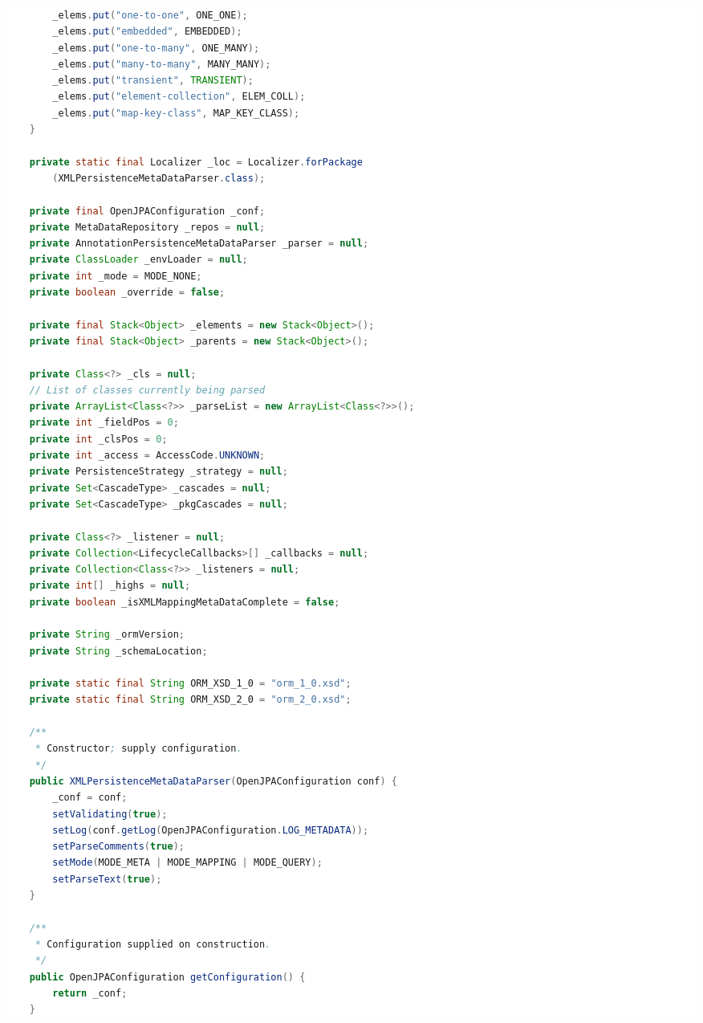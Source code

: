 ```java
        _elems.put("one-to-one", ONE_ONE);
        _elems.put("embedded", EMBEDDED);
        _elems.put("one-to-many", ONE_MANY);
        _elems.put("many-to-many", MANY_MANY);
        _elems.put("transient", TRANSIENT);
        _elems.put("element-collection", ELEM_COLL);
        _elems.put("map-key-class", MAP_KEY_CLASS);
    }

    private static final Localizer _loc = Localizer.forPackage
        (XMLPersistenceMetaDataParser.class);

    private final OpenJPAConfiguration _conf;
    private MetaDataRepository _repos = null;
    private AnnotationPersistenceMetaDataParser _parser = null;
    private ClassLoader _envLoader = null;
    private int _mode = MODE_NONE;
    private boolean _override = false;

    private final Stack<Object> _elements = new Stack<Object>();
    private final Stack<Object> _parents = new Stack<Object>();

    private Class<?> _cls = null;
    // List of classes currently being parsed
    private ArrayList<Class<?>> _parseList = new ArrayList<Class<?>>();
    private int _fieldPos = 0;
    private int _clsPos = 0;
    private int _access = AccessCode.UNKNOWN;
    private PersistenceStrategy _strategy = null;
    private Set<CascadeType> _cascades = null;
    private Set<CascadeType> _pkgCascades = null;

    private Class<?> _listener = null;
    private Collection<LifecycleCallbacks>[] _callbacks = null;
    private Collection<Class<?>> _listeners = null;
    private int[] _highs = null;
    private boolean _isXMLMappingMetaDataComplete = false;

    private String _ormVersion;
    private String _schemaLocation;

    private static final String ORM_XSD_1_0 = "orm_1_0.xsd";
    private static final String ORM_XSD_2_0 = "orm_2_0.xsd";

    /**
     * Constructor; supply configuration.
     */
    public XMLPersistenceMetaDataParser(OpenJPAConfiguration conf) {
        _conf = conf;
        setValidating(true);
        setLog(conf.getLog(OpenJPAConfiguration.LOG_METADATA));
        setParseComments(true);
        setMode(MODE_META | MODE_MAPPING | MODE_QUERY);
        setParseText(true);
    }

    /**
     * Configuration supplied on construction.
     */
    public OpenJPAConfiguration getConfiguration() {
        return _conf;
    }

```